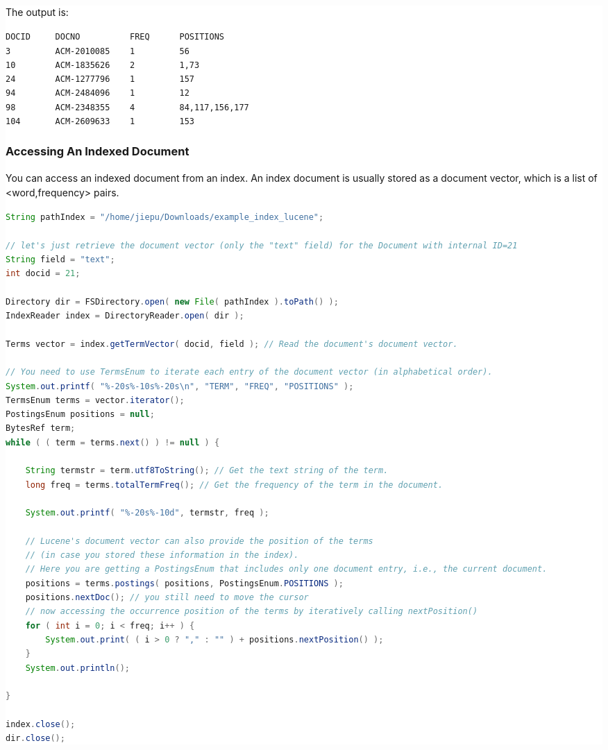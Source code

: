 The output is:
```
DOCID     DOCNO          FREQ      POSITIONS           
3         ACM-2010085    1         56
10        ACM-1835626    2         1,73
24        ACM-1277796    1         157
94        ACM-2484096    1         12
98        ACM-2348355    4         84,117,156,177
104       ACM-2609633    1         153
```

### Accessing An Indexed Document

You can access an indexed document from an index. 
An index document is usually stored as a document vector, 
which is a list of <word,frequency> pairs.

```java
String pathIndex = "/home/jiepu/Downloads/example_index_lucene";

// let's just retrieve the document vector (only the "text" field) for the Document with internal ID=21
String field = "text";
int docid = 21;

Directory dir = FSDirectory.open( new File( pathIndex ).toPath() );
IndexReader index = DirectoryReader.open( dir );

Terms vector = index.getTermVector( docid, field ); // Read the document's document vector.

// You need to use TermsEnum to iterate each entry of the document vector (in alphabetical order).
System.out.printf( "%-20s%-10s%-20s\n", "TERM", "FREQ", "POSITIONS" );
TermsEnum terms = vector.iterator();
PostingsEnum positions = null;
BytesRef term;
while ( ( term = terms.next() ) != null ) {
    
    String termstr = term.utf8ToString(); // Get the text string of the term.
    long freq = terms.totalTermFreq(); // Get the frequency of the term in the document.
    
    System.out.printf( "%-20s%-10d", termstr, freq );
    
    // Lucene's document vector can also provide the position of the terms
    // (in case you stored these information in the index).
    // Here you are getting a PostingsEnum that includes only one document entry, i.e., the current document.
    positions = terms.postings( positions, PostingsEnum.POSITIONS );
    positions.nextDoc(); // you still need to move the cursor
    // now accessing the occurrence position of the terms by iteratively calling nextPosition()
    for ( int i = 0; i < freq; i++ ) {
        System.out.print( ( i > 0 ? "," : "" ) + positions.nextPosition() );
    }
    System.out.println();
    
}

index.close();
dir.close();
```
